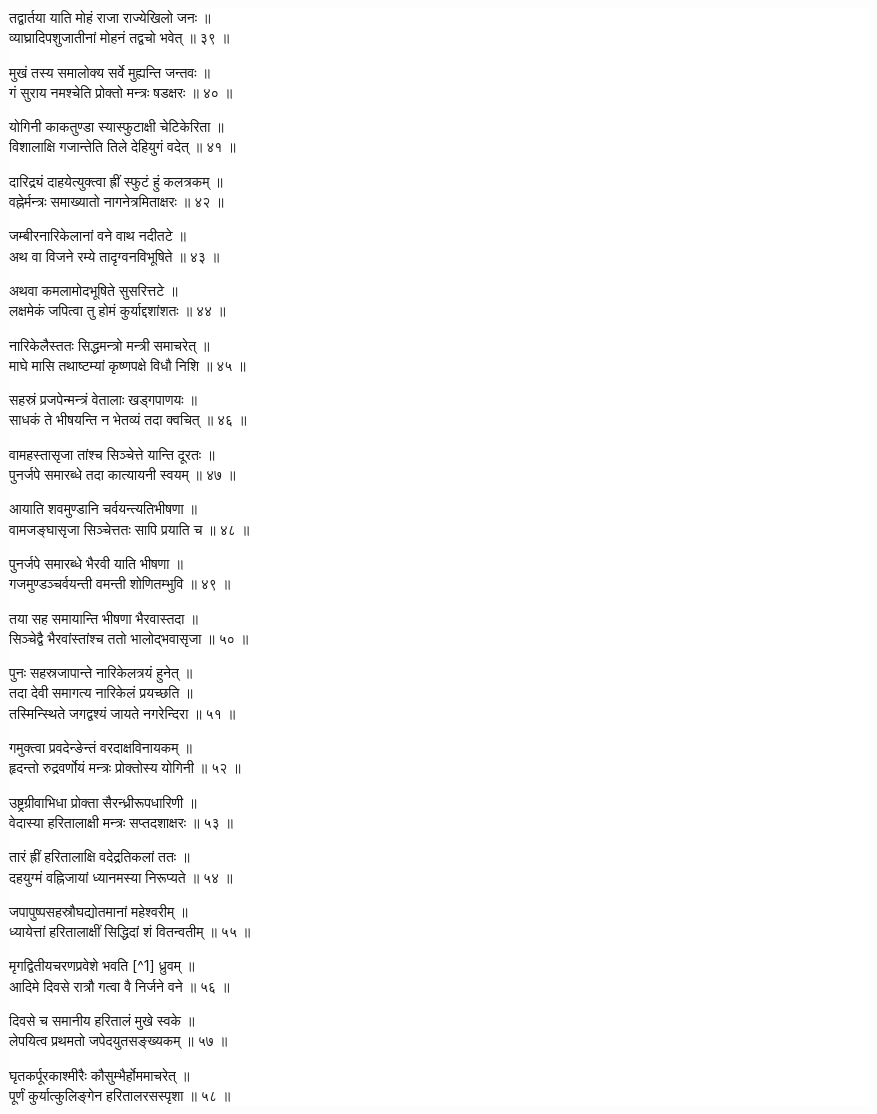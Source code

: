 तद्वार्तया याति मोहं राजा राज्येखिलो जनः ॥  
व्याघ्रादिपशुजातीनां मोहनं तद्वचो भवेत् ॥ ३९ ॥   
    
मुखं तस्य समालोक्य सर्वे मुह्यन्ति जन्तवः ॥  
गं सुराय नमश्चेति प्रोक्तो मन्त्रः षडक्षरः ॥ ४० ॥   
    
योगिनी काकतुण्डा स्यास्फुटाक्षी चेटिकेरिता ॥  
विशालाक्षि गजान्तेति तिले देहियुगं वदेत् ॥ ४१ ॥   
    
दारिद्र्यं दाहयेत्युक्त्वा ह्रीं स्फुटं हुं कलत्रकम् ॥  
वह्नेर्मन्त्रः समाख्यातो नागनेत्रमिताक्षरः ॥ ४२ ॥   
    
जम्बीरनारिकेलानां वने वाथ नदीतटे ॥  
अथ वा विजने रम्ये तादृग्वनविभूषिते ॥ ४३ ॥   
    
अथवा कमलामोदभूषिते सुसरित्तटे ॥  
लक्षमेकं जपित्वा तु होमं कुर्याद्दशांशतः ॥ ४४ ॥   
    
नारिकेलैस्ततः सिद्धमन्त्रो मन्त्री समाचरेत् ॥  
माघे मासि तथाष्टम्यां कृष्णपक्षे विधौ निशि ॥ ४५ ॥   
    
सहस्रं प्रजपेन्मन्त्रं वेतालाः खड्गपाणयः ॥  
साधकं ते भीषयन्ति न भेतव्यं तदा क्वचित् ॥ ४६ ॥   
    
वामहस्तासृजा तांश्च सिञ्चेत्ते यान्ति दूरतः ॥  
पुनर्जपे समारब्धे तदा कात्यायनी स्वयम् ॥ ४७ ॥   
    
आयाति शवमुण्डानि चर्वयन्त्यतिभीषणा ॥  
वामजङ्घासृजा सिञ्चेत्ततः सापि प्रयाति च ॥ ४८ ॥   
    
पुनर्जपे समारब्धे भैरवी याति भीषणा ॥  
गजमुण्डञ्चर्वयन्ती वमन्ती शोणितम्भुवि ॥ ४९ ॥   
    
तया सह समायान्ति भीषणा भैरवास्तदा ॥  
सिञ्चेद्वै भैरवांस्तांश्च ततो भालोद्भवासृजा ॥ ५० ॥   
    
पुनः सहस्रजापान्ते नारिकेलत्रयं हुनेत् ॥  
तदा देवी समागत्य नारिकेलं प्रयच्छति ॥  
तस्मिन्स्थिते जगद्वश्यं जायते नगरेन्दिरा ॥ ५१ ॥   
    
गमुक्त्वा प्रवदेन्ङेन्तं वरदाक्षविनायकम् ॥  
हृदन्तो रुद्रवर्णोयं मन्त्रः प्रोक्तोस्य योगिनी ॥ ५२ ॥   
    
उष्ट्रग्रीवाभिधा प्रोक्ता सैरन्ध्रीरूपधारिणी ॥  
वेदास्या हरितालाक्षी मन्त्रः सप्तदशाक्षरः ॥ ५३ ॥   
    
तारं ह्रीं हरितालाक्षि वदेद्रतिकलां ततः ॥  
दहयुग्मं वह्निजायां ध्यानमस्या निरूप्यते ॥ ५४ ॥   
    
जपापुष्पसहस्रौघद्योतमानां महेश्वरीम् ॥  
ध्यायेत्तां हरितालाक्षीं सिद्धिदां शं वितन्वतीम् ॥ ५५ ॥   
    
मृगद्वितीयचरणप्रवेशे भवति [^1] ध्रुवम् ॥  
आदिमे दिवसे रात्रौ गत्वा वै निर्जने वने ॥ ५६ ॥   
    
दिवसे च समानीय हरितालं मुखे स्वके ॥  
लेपयित्व प्रथमतो जपेदयुतसङ्ख्यकम् ॥ ५७ ॥   
    
घृतकर्पूरकाश्मीरैः कौसुम्भैर्होममाचरेत् ॥  
पूर्णं कुर्यात्कुलिङ्गेन हरितालरसस्पृशा ॥ ५८ ॥   
    